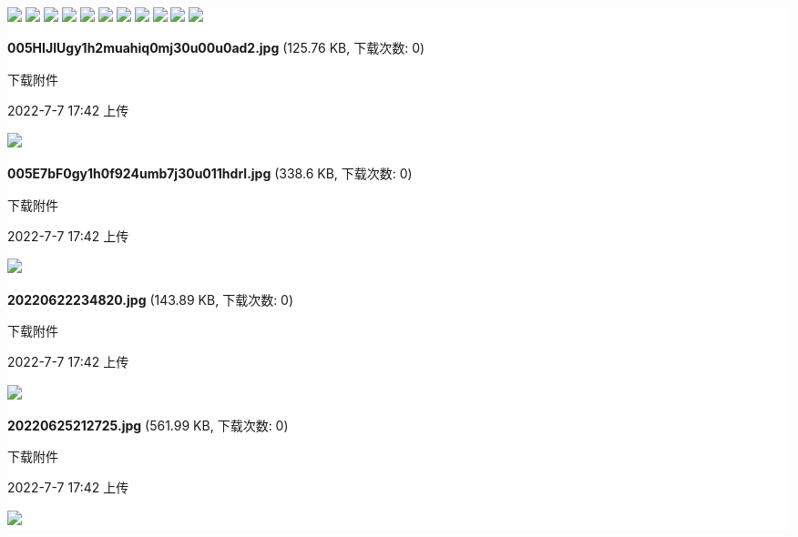 <img src="https://tvax2.sinaimg.cn/large/bed32869ly1gayffcndg9g209q0h8u1e.gif" referrerpolicy="no-referrer">

<img src="https://tvax2.sinaimg.cn/large/006ODKh2ly1h3tz15w0jmg30f40qoqvd.gif" referrerpolicy="no-referrer">

<img src="https://tvax1.sinaimg.cn/large/006ODKh2ly1h37plzol0lg30ib0dqx76.gif" referrerpolicy="no-referrer">

<img src="https://tvax1.sinaimg.cn/large/007LdnKxly1h0arxpguu7g30c30lc7x7.gif" referrerpolicy="no-referrer">

<img src="https://tvax2.sinaimg.cn/large/7c934021gy1gaw9yiu1hyg208f0erhdu.gif" referrerpolicy="no-referrer">

<img src="https://tvax3.sinaimg.cn/large/005R8T2Kly1h2jq7rjk2vg308c0ajx6s.gif" referrerpolicy="no-referrer">

<img src="https://tvax3.sinaimg.cn/large/007ve3x4gy1h1cmgdfy49g30q40rsx6v.gif" referrerpolicy="no-referrer">

<img src="https://tvax2.sinaimg.cn/large/006ODKh2ly1h226i5dvzrg30g00gq4qy.gif" referrerpolicy="no-referrer">

<img src="https://tvax3.sinaimg.cn/large/0080CavEgy1gtaxhk3z1cj30u011i0xa.jpg" referrerpolicy="no-referrer">

<img src="https://tvax2.sinaimg.cn/large/00777YbOly1h2rkj8zztpj311v1kwhdt.jpg" referrerpolicy="no-referrer">

<img src="https://img.saraba1st.com/forum/202207/07/174200q9whgrptcgzuzwr2.jpg" referrerpolicy="no-referrer">

<strong>005HIJIUgy1h2muahiq0mj30u00u0ad2.jpg</strong> (125.76 KB, 下载次数: 0)

下载附件

2022-7-7 17:42 上传

<img src="https://img.saraba1st.com/forum/202207/07/174220xyts3qsx1cqb5qrc.jpg" referrerpolicy="no-referrer">

<strong>005E7bF0gy1h0f924umb7j30u011hdrl.jpg</strong> (338.6 KB, 下载次数: 0)

下载附件

2022-7-7 17:42 上传

<img src="https://img.saraba1st.com/forum/202207/07/174221ogdhtevkkz0get8j.jpg" referrerpolicy="no-referrer">

<strong>20220622234820.jpg</strong> (143.89 KB, 下载次数: 0)

下载附件

2022-7-7 17:42 上传

<img src="https://img.saraba1st.com/forum/202207/07/174222uu3gzvyodyuao337.jpg" referrerpolicy="no-referrer">

<strong>20220625212725.jpg</strong> (561.99 KB, 下载次数: 0)

下载附件

2022-7-7 17:42 上传

<img src="https://img.saraba1st.com/forum/202207/07/174240p3vz0d03cpfcdlqz.jpg" referrerpolicy="no-referrer">
